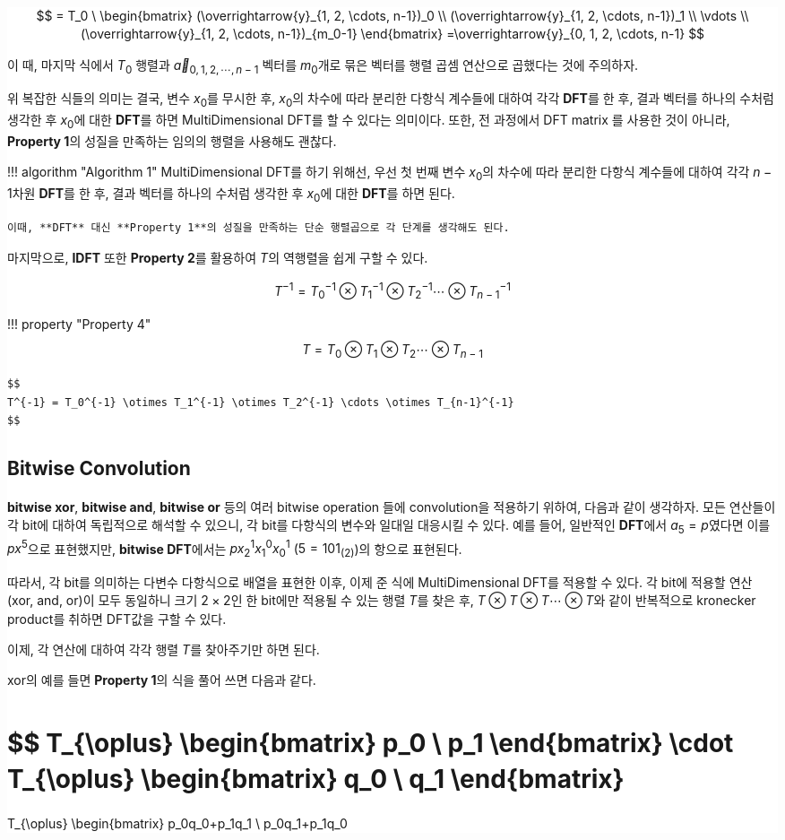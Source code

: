 $$
= T_0 \ 
\begin{bmatrix}
    (\overrightarrow{y}_{1, 2, \cdots, n-1})_0 \\
    (\overrightarrow{y}_{1, 2, \cdots, n-1})_1 \\
    \vdots \\
    (\overrightarrow{y}_{1, 2, \cdots, n-1})_{m_0-1}
\end{bmatrix}
=\overrightarrow{y}_{0, 1, 2, \cdots, n-1}
$$

이 때, 마지막 식에서 $T_0$ 행렬과 $\overrightarrow{a}_{0, 1, 2, \cdots, n-1}$ 벡터를 $m_0$개로 묶은 벡터를 행렬 곱셈 연산으로 곱했다는 것에 주의하자.

위 복잡한 식들의 의미는 결국, 변수 $x_0$를 무시한 후, $x_0$의 차수에 따라 분리한 다항식 계수들에 대하여 각각 **DFT**를 한 후, 결과 벡터를 하나의 수처럼 생각한 후 $x_0$에 대한 **DFT**를 하면 MultiDimensional DFT를 할 수 있다는 의미이다.
또한, 전 과정에서 DFT matrix 를 사용한 것이 아니라, **Property 1**의 성질을 만족하는 임의의 행렬을 사용해도 괜찮다.

!!! algorithm "Algorithm 1"
    MultiDimensional DFT를 하기 위해선, 우선 첫 번째 변수 $x_0$의 차수에 따라 분리한 다항식 계수들에 대하여 각각 $n-1$차원 **DFT**를 한 후, 결과 벡터를 하나의 수처럼 생각한 후 $x_0$에 대한 **DFT**를 하면 된다.

    이때, **DFT** 대신 **Property 1**의 성질을 만족하는 단순 행렬곱으로 각 단계를 생각해도 된다.

마지막으로, **IDFT** 또한 **Property 2**를 활용하여 $T$의 역행렬을 쉽게 구할 수 있다.

$$
T^{-1} = T_0^{-1} \otimes T_1^{-1} \otimes T_2^{-1} \cdots \otimes T_{n-1}^{-1}
$$

!!! property "Property 4"
    $$
    T=T_0 \otimes T_1 \otimes T_2 \cdots \otimes T_{n-1}
    $$

    $$
    T^{-1} = T_0^{-1} \otimes T_1^{-1} \otimes T_2^{-1} \cdots \otimes T_{n-1}^{-1}
    $$

## Bitwise Convolution

**bitwise xor**, **bitwise and**, **bitwise or** 등의 여러 bitwise operation 들에 convolution을 적용하기 위하여, 다음과 같이 생각하자.
모든 연산들이 각 bit에 대하여 독립적으로 해석할 수 있으니, 각 bit를 다항식의 변수와 일대일 대응시킬 수 있다.
예를 들어, 일반적인 **DFT**에서 $a_5 = p$였다면 이를 $px^5$으로 표현했지만, **bitwise DFT**에서는 $px_2^1x_1^0x_0^1$ ($5=101_{(2)}$)의 항으로 표현된다.

따라서, 각 bit를 의미하는 다변수 다항식으로 배열을 표현한 이후, 이제 준 식에 MultiDimensional DFT를 적용할 수 있다.
각 bit에 적용할 연산 (xor, and, or)이 모두 동일하니 크기 $2 \times 2$인 한 bit에만 적용될 수 있는 행렬 $T$를 찾은 후, $T \otimes T \otimes T \cdots \otimes T$와 같이 반복적으로 kronecker product를 취하면 DFT값을 구할 수 있다.

이제, 각 연산에 대하여 각각 행렬 $T$를 찾아주기만 하면 된다.

xor의 예를 들면 **Property 1**의 식을 풀어 쓰면 다음과 같다.

$$
T_{\oplus}
\begin{bmatrix}
    p_0 \\ p_1
\end{bmatrix}
\cdot
T_{\oplus}
\begin{bmatrix}
    q_0 \\ q_1
\end{bmatrix}
=
T_{\oplus}
\begin{bmatrix}
    p_0q_0+p_1q_1 \\ p_0q_1+p_1q_0